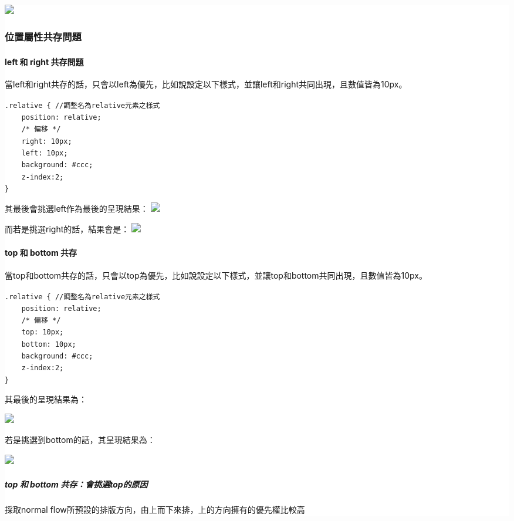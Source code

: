 ![](https://res.cloudinary.com/dqfxgtyoi/image/upload/v1629793848/blog/htmlPosition/originPos_a8a7ma.png)

  
### 位置屬性共存問題

#### left 和 right 共存問題

當left和right共存的話，只會以left為優先，比如說設定以下樣式，並讓left和right共同出現，且數值皆為10px。

```
.relative { //調整名為relative元素之樣式
	position: relative;
	/* 偏移 */
	right: 10px;
	left: 10px;
	background: #ccc;
	z-index:2;
}
```

  

其最後會挑選left作為最後的呈現結果：
![](https://res.cloudinary.com/dqfxgtyoi/image/upload/v1629792533/blog/htmlPosition/coexist_rightAndleft_n4wfjy.png)

  
而若是挑選right的話，結果會是：
![](https://res.cloudinary.com/dqfxgtyoi/image/upload/v1629793057/blog/htmlPosition/rightRelativePos_aez4yw.png)

  
  
#### top 和 bottom 共存
當top和bottom共存的話，只會以top為優先，比如說設定以下樣式，並讓top和bottom共同出現，且數值皆為10px。

```
.relative { //調整名為relative元素之樣式
	position: relative;
	/* 偏移 */
	top: 10px;
	bottom: 10px;
	background: #ccc;
	z-index:2;
}
```

  
其最後的呈現結果為：

![](https://res.cloudinary.com/dqfxgtyoi/image/upload/v1629793297/blog/htmlPosition/coexist_topAndbottom_cd6kib.png)

  

若是挑選到bottom的話，其呈現結果為：

![](https://res.cloudinary.com/dqfxgtyoi/image/upload/v1629793297/blog/htmlPosition/bottomRelativePos_vnl36d.png)

  
##### top 和 bottom 共存：會挑選top的原因
採取normal flow所預設的排版方向，由上而下來排，上的方向擁有的優先權比較高
